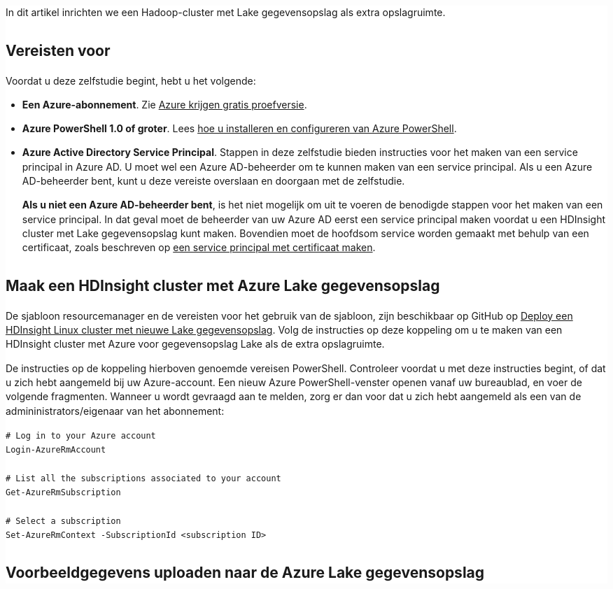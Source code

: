 In dit artikel inrichten we een Hadoop-cluster met Lake gegevensopslag als extra opslagruimte.

## <a name="prerequisites"></a>Vereisten voor

Voordat u deze zelfstudie begint, hebt u het volgende:

-   **Een Azure-abonnement**. Zie [Azure krijgen gratis proefversie](https://azure.microsoft.com/pricing/free-trial/).

-   **Azure PowerShell 1.0 of groter**. Lees [hoe u installeren en configureren van Azure PowerShell](../powershell-install-configure.md).

- **Azure Active Directory Service Principal**. Stappen in deze zelfstudie bieden instructies voor het maken van een service principal in Azure AD. U moet wel een Azure AD-beheerder om te kunnen maken van een service principal. Als u een Azure AD-beheerder bent, kunt u deze vereiste overslaan en doorgaan met de zelfstudie.
    
    **Als u niet een Azure AD-beheerder bent**, is het niet mogelijk om uit te voeren de benodigde stappen voor het maken van een service principal. In dat geval moet de beheerder van uw Azure AD eerst een service principal maken voordat u een HDInsight cluster met Lake gegevensopslag kunt maken. Bovendien moet de hoofdsom service worden gemaakt met behulp van een certificaat, zoals beschreven op [een service principal met certificaat maken](../resource-group-authenticate-service-principal.md#create-service-principal-with-certificate).

## <a name="create-an-hdinsight-cluster-with-azure-data-lake-store"></a>Maak een HDInsight cluster met Azure Lake gegevensopslag

De sjabloon resourcemanager en de vereisten voor het gebruik van de sjabloon, zijn beschikbaar op GitHub op [Deploy een HDInsight Linux cluster met nieuwe Lake gegevensopslag](https://github.com/Azure/azure-quickstart-templates/tree/master/201-hdinsight-datalake-store-azure-storage). Volg de instructies op deze koppeling om u te maken van een HDInsight cluster met Azure voor gegevensopslag Lake als de extra opslagruimte.

De instructies op de koppeling hierboven genoemde vereisen PowerShell. Controleer voordat u met deze instructies begint, of dat u zich hebt aangemeld bij uw Azure-account. Een nieuw Azure PowerShell-venster openen vanaf uw bureaublad, en voer de volgende fragmenten. Wanneer u wordt gevraagd aan te melden, zorg er dan voor dat u zich hebt aangemeld als een van de admininistrators/eigenaar van het abonnement:

```
# Log in to your Azure account
Login-AzureRmAccount

# List all the subscriptions associated to your account
Get-AzureRmSubscription

# Select a subscription
Set-AzureRmContext -SubscriptionId <subscription ID>
```

## <a name="upload-sample-data-to-the-azure-data-lake-store"></a>Voorbeeldgegevens uploaden naar de Azure Lake gegevensopslag
